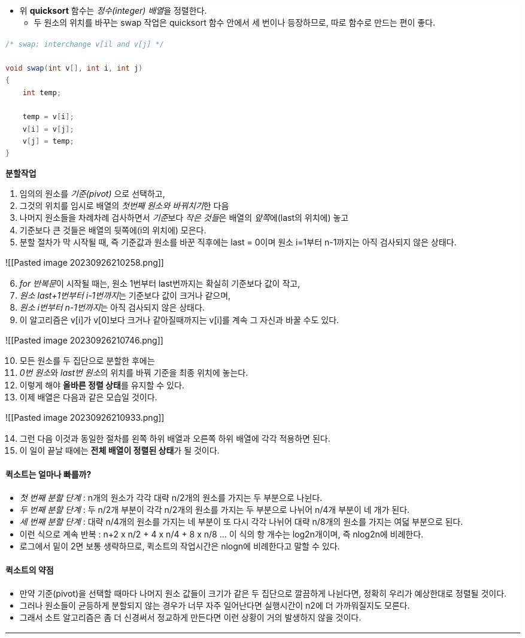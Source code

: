 - 위 **quicksort** 함수는 *정수(integer) 배열*을 정렬한다.
	- 두 원소의 위치를 바꾸는 swap 작업은 quicksort 함수 안에서 세 번이나 등장하므로, 따로 함수로 만드는 편이 좋다.

``` JAVA
/* swap: interchange v[il and v[j] */

void swap(int v[], int i, int j)
{
	int temp;
	
	temp = v[i];
	v[i] = v[j];
	v[j] = temp;
}
```

 **분할작업**
1. 임의의 원소를 *기준(pivot)* 으로 선택하고,
2. 그것의 위치를 임시로 배열의 *첫번째 원소와 바꿔치기*한 다음
3. 나머지 원소들을 차례차례 검사하면서 *기준*보다 *작은 것들*은 배열의 *앞쪽*에(last의 위치에) 놓고
4. 기준보다 큰 것들은 배열의 뒷쪽에(i의 위치에) 모은다.
5. 분할 절차가 막 시작될 때, 즉 기준값과 원소를 바꾼 직후에는 last = 0이며 원소 i=1부터 n-1까지는 아직 검사되지 않은 상태다.

![[Pasted image 20230926210258.png]]

6. *for 반복문*이 시작될 때는, 원소 1번부터 last번까지는 확실히 기준보다 값이 작고,
7. *원소 last+1번부터 i-1번까지*는 기준보다 값이 크거나 같으며,
8. *원소 i번부터 n-1번까지*는 아직 검사되지 않은 상태다. 
9. 이 알고리즘은 v[i]가 v[0]보다 크거나 같아질때까지는 v[i]를 계속 그 자신과 바꿀 수도 있다.

![[Pasted image 20230926210746.png]]

10. 모든 원소를 두 집단으로 분할한 후에는
11. *0번 원소*와 *last번 원소*의 위치를 바꿔 기준을 최종 위치에 놓는다.
12. 이렇게 해야 **올바른 정렬 상태**를 유지할 수 있다. 
13. 이제 배열은 다음과 같은 모습일 것이다.

![[Pasted image 20230926210933.png]]

14. 그런 다음 이것과 동일한 절차를 왼쪽 하위 배열과 오른쪽 하위 배열에 각각 적용하면 된다.
15. 이 일이 끝날 때에는 **전체 배열이 정렬된 상태**가 될 것이다.

#### 퀵소트는 얼마나 빠를까?

- *첫 번째 분할 단계* : n개의 원소가 각각 대략 n/2개의 원소를 가지는 두 부분으로 나뉜다.
- *두 번째 분할 단계* : 두 n/2개 부분이 각각 n/2개의 원소를 가지는 두 부분으로 나뉘어 n/4개 부분이 네 개가 된다.
- *세 번째 분할 단계* : 대략 n/4개의 원소를 가지는 네 부분이 또 다시 각각 나뉘어 대략 n/8개의 원소를 가지는 여덟 부분으로 된다.
- 이런 식으로 계속 반복 : n+2 x n/2 + 4 x n/4 + 8 x n/8 ... 이 식의 항 개수는 log2n개이며, 즉 nlog2n에 비례한다.
- 로그에서 밑이 2면 보통 생략하므로, 퀵소트의 작업시간은 nlogn에 비례한다고 말할 수 있다.

#### 퀵소트의 약점

- 만약 기준(pivot)을 선택할 때마다 나머지 원소 값들이 크기가 같은 두 집단으로 깔끔하게 나뉜다면, 정확히 우리가 예상한대로 정렬될 것이다.
- 그러나 원소들이 균등하게 분할되지 않는 경우가 너무 자주 일어난다면 실행시간이 n2에 더 가까워질지도 모른다.
- 그래서 소트 알고리즘은 좀 더 신경써서 정교하게 만든다면 이런 상황이 거의 발생하지 않을 것이다.

---